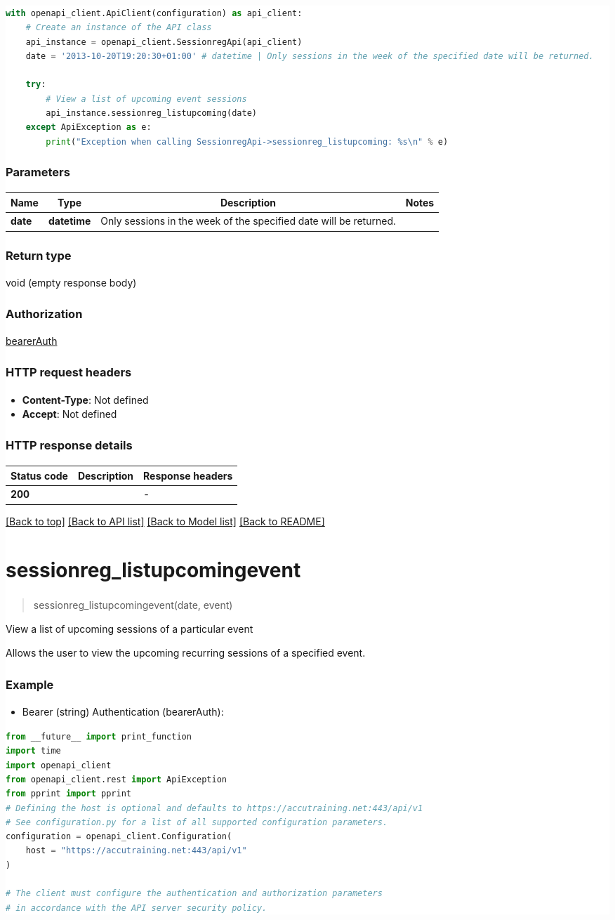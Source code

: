 ```python
with openapi_client.ApiClient(configuration) as api_client:
    # Create an instance of the API class
    api_instance = openapi_client.SessionregApi(api_client)
    date = '2013-10-20T19:20:30+01:00' # datetime | Only sessions in the week of the specified date will be returned.

    try:
        # View a list of upcoming event sessions
        api_instance.sessionreg_listupcoming(date)
    except ApiException as e:
        print("Exception when calling SessionregApi->sessionreg_listupcoming: %s\n" % e)
```

### Parameters

Name | Type | Description  | Notes
------------- | ------------- | ------------- | -------------
 **date** | **datetime**| Only sessions in the week of the specified date will be returned. | 

### Return type

void (empty response body)

### Authorization

[bearerAuth](../README.md#bearerAuth)

### HTTP request headers

 - **Content-Type**: Not defined
 - **Accept**: Not defined

### HTTP response details
| Status code | Description | Response headers |
|-------------|-------------|------------------|
**200** |  |  -  |

[[Back to top]](#) [[Back to API list]](../README.md#documentation-for-api-endpoints) [[Back to Model list]](../README.md#documentation-for-models) [[Back to README]](../README.md)

# **sessionreg_listupcomingevent**
> sessionreg_listupcomingevent(date, event)

View a list of upcoming sessions of a particular event

Allows the user to view the upcoming recurring sessions of a specified event.

### Example

* Bearer (string) Authentication (bearerAuth):
```python
from __future__ import print_function
import time
import openapi_client
from openapi_client.rest import ApiException
from pprint import pprint
# Defining the host is optional and defaults to https://accutraining.net:443/api/v1
# See configuration.py for a list of all supported configuration parameters.
configuration = openapi_client.Configuration(
    host = "https://accutraining.net:443/api/v1"
)

# The client must configure the authentication and authorization parameters
# in accordance with the API server security policy.
```
